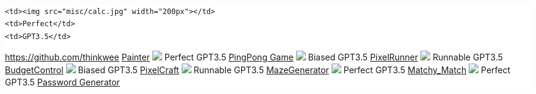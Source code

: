     <td><img src="misc/calc.jpg" width="200px"></td>
    <td>Perfect</td>
    <td>GPT3.5</td>
  </tr>
  <tr>
    <td rowspan="17"><a href="https://github.com/thinkwee" target="_blank" rel="noopener noreferrer">https://github.com/thinkwee</a></td>
    <td><a href="WareHouse/ArtCanvas_THUNLP_20230825093558" target="_blank" rel="noopener noreferrer">Painter</a></td>
    <td><img src="misc/paint.png" width="200px"></td>
    <td>Perfect</td>
    <td>GPT3.5</td>
  </tr>
  <tr>
    <td><a href="WareHouse/pingpong_THUNLP_20230817193956" target="_blank" rel="noopener noreferrer">PingPong Game</a></td>
    <td><img src="misc/pingpong.jpg" width="200px"></td>
    <td>Biased</td>
    <td>GPT3.5</td>
  </tr>
  <tr>
    <td><a href="WareHouse/PixelRunner_THUNLP_20230825072339" target="_blank" rel="noopener noreferrer">PixelRunner</a></td>
    <td><img src="misc/jump_game.png" width="200px"></td>
    <td>Runnable</td>
    <td>GPT3.5</td>
  </tr>
  <tr>
    <td><a href="WareHouse/MoneyCtrl_THUNLP_20230825093546" target="_blank" rel="noopener noreferrer">BudgetControl</a></td>
    <td><img src="misc/budget.png" width="200px"></td>
    <td>Biased</td>
    <td>GPT3.5</td>
  </tr>
  <tr>
    <td><a href="WareHouse/PixelCraft_THUNLP_20230825072340" target="_blank" rel="noopener noreferrer">PixelCraft</a></td>
    <td><img src="misc/pixel_art.png" width="200px"></td>
    <td>Runnable</td>
    <td>GPT3.5</td>
  </tr>
  <tr>
    <td><a href="WareHouse/MazeGenerator_THUNLP_20230825093601" target="_blank" rel="noopener noreferrer">MazeGenerator</a></td>
    <td><img src="misc/maze_generator.png" width="200px"></td>
    <td>Perfect</td>
    <td>GPT3.5</td>
  </tr>
  <tr>
    <td><a href="WareHouse/Matchy_Match_THUNLP_20230825101854" target="_blank" rel="noopener noreferrer">Matchy_Match</a></td>
    <td><img src="misc/memory_card_game.png" width="200px"></td>
    <td>Perfect</td>
    <td>GPT3.5</td>
  </tr>
  <tr>
    <td><a href="WareHouse/PasswordGenerator_THUNLP_20230825072337" target="_blank" rel="noopener noreferrer">Password Generator</a></td>
